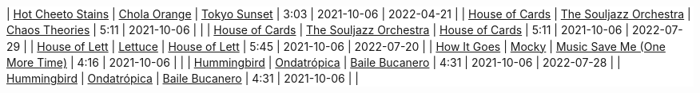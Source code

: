 | [Hot Cheeto Stains](https://open.spotify.com/track/5JOqMSRwlKCKmcqXWh0Cs8) | [Chola Orange](https://open.spotify.com/artist/7ovA6Ves5dfylDwv6883wD) | [Tokyo Sunset](https://open.spotify.com/album/2kShhUmjYCmd7KVLCmYQJD) | 3:03 | 2021-10-06 | 2022-04-21 |
| [House of Cards](https://open.spotify.com/track/4lmzz09uUKtHnh740nyu37) | [The Souljazz Orchestra](https://open.spotify.com/artist/0MiCOT2cVYso39XSskiUUo) | [Chaos Theories](https://open.spotify.com/album/6DfCiu85VKpjBTBGuTD6mA) | 5:11 | 2021-10-06 |  |
| [House of Cards](https://open.spotify.com/track/5R8MrBzJ2c5Kr4WhRbrKT4) | [The Souljazz Orchestra](https://open.spotify.com/artist/0MiCOT2cVYso39XSskiUUo) | [House of Cards](https://open.spotify.com/album/6FCaQxWWj9bKLyL7dycP8j) | 5:11 | 2021-10-06 | 2022-07-29 |
| [House of Lett](https://open.spotify.com/track/0t43FxUgWcEMRqKAykWn0k) | [Lettuce](https://open.spotify.com/artist/1fZXjUQEkVbB0TvZX4qFR8) | [House of Lett](https://open.spotify.com/album/5qT4xMAIC4PAaGFjq2WfN6) | 5:45 | 2021-10-06 | 2022-07-20 |
| [How It Goes](https://open.spotify.com/track/2rIzolYxlQr9JoitK2BeC4) | [Mocky](https://open.spotify.com/artist/2oofDquWt9tMCETKAHmhlG) | [Music Save Me \(One More Time\)](https://open.spotify.com/album/2EULAjFh61Hr4VorEQLCZU) | 4:16 | 2021-10-06 |  |
| [Hummingbird](https://open.spotify.com/track/5WMTkgZIDJ9s6s2OBS3RsE) | [Ondatrópica](https://open.spotify.com/artist/00E0xvoM67oRJk8a5iTyEh) | [Baile Bucanero](https://open.spotify.com/album/0y7GV4jRQOaWiN4sH0SPW5) | 4:31 | 2021-10-06 | 2022-07-28 |
| [Hummingbird](https://open.spotify.com/track/6K48CHl2KAbKniFKaJzoV3) | [Ondatrópica](https://open.spotify.com/artist/00E0xvoM67oRJk8a5iTyEh) | [Baile Bucanero](https://open.spotify.com/album/1jBC2RT7oXRkOqHrfoZCI3) | 4:31 | 2021-10-06 |  |
